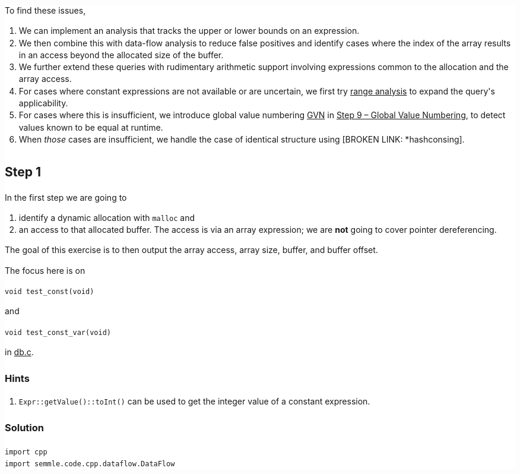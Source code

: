 To find these issues,

1.  We can implement an analysis that tracks the upper or lower bounds on an
    expression.
2.  We then combine this with data-flow analysis to reduce false positives and
    identify cases where the index of the array results in an access beyond the
    allocated size of the buffer.
3.  We further extend these queries with rudimentary arithmetic support involving
    expressions common to the allocation and the array access.
4.  For cases where constant expressions are not available or are uncertain, we
    first try [range analysis](#org426ad70) to expand the query's applicability.
5.  For cases where this is insufficient, we introduce global value numbering
    [GVN](https://codeql.github.com/docs/codeql-language-guides/hash-consing-and-value-numbering) in [Step 9 &#x2013; Global Value Numbering](#org8474dff), to detect values known to be equal
    at runtime.
6.  When *those* cases are insufficient, we handle the case of identical
    structure using [BROKEN LINK: \*hashconsing].


<a id="exercise-1"></a>

## Step 1

In the first step we are going to

1.  identify a dynamic allocation with `malloc` and
2.  an access to that allocated buffer.   The access is via an array expression;
    we are **not** going to cover pointer dereferencing.

The goal of this exercise is to then output the array access, array size,
buffer, and buffer offset.

The focus here is on

    void test_const(void)

and

    void test_const_var(void)

in [db.c](file:///Users/hohn/local/codeql-workshop-runtime-values-c/session-db/DB/db.c).


<a id="hints"></a>

### Hints

1.  `Expr::getValue()::toInt()` can be used to get the integer value of a
    constant expression.


<a id="org4777775"></a>

### Solution

    import cpp
    import semmle.code.cpp.dataflow.DataFlow
    